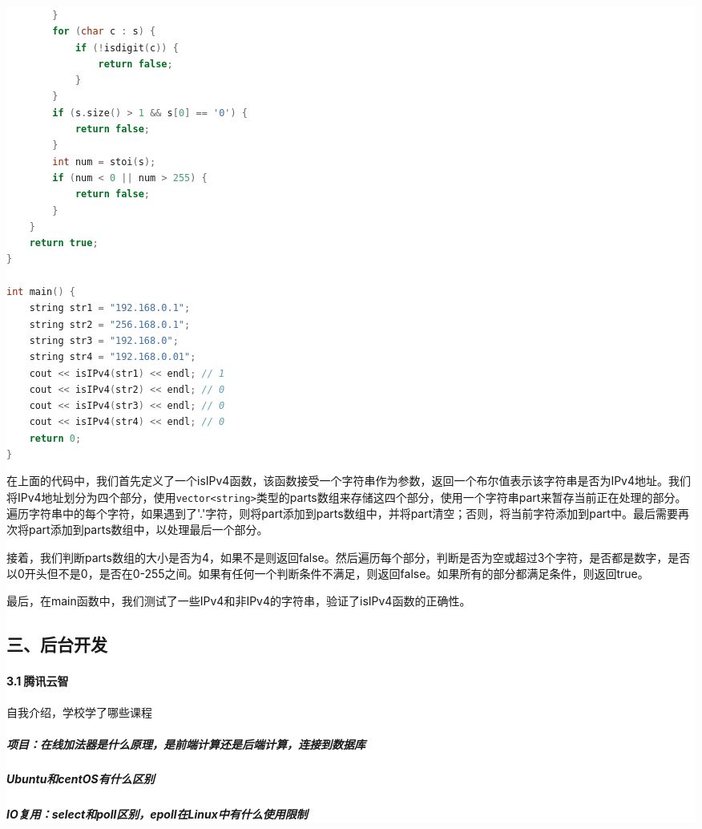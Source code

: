 ```c++
        }
        for (char c : s) {
            if (!isdigit(c)) {
                return false;
            }
        }
        if (s.size() > 1 && s[0] == '0') {
            return false;
        }
        int num = stoi(s);
        if (num < 0 || num > 255) {
            return false;
        }
    }
    return true;
}

int main() {
    string str1 = "192.168.0.1";
    string str2 = "256.168.0.1";
    string str3 = "192.168.0";
    string str4 = "192.168.0.01";
    cout << isIPv4(str1) << endl; // 1
    cout << isIPv4(str2) << endl; // 0
    cout << isIPv4(str3) << endl; // 0
    cout << isIPv4(str4) << endl; // 0
    return 0;
}
```

在上面的代码中，我们首先定义了一个isIPv4函数，该函数接受一个字符串作为参数，返回一个布尔值表示该字符串是否为IPv4地址。我们将IPv4地址划分为四个部分，使用`vector<string>`类型的parts数组来存储这四个部分，使用一个字符串part来暂存当前正在处理的部分。遍历字符串中的每个字符，如果遇到了'.'字符，则将part添加到parts数组中，并将part清空；否则，将当前字符添加到part中。最后需要再次将part添加到parts数组中，以处理最后一个部分。

接着，我们判断parts数组的大小是否为4，如果不是则返回false。然后遍历每个部分，判断是否为空或超过3个字符，是否都是数字，是否以0开头但不是0，是否在0-255之间。如果有任何一个判断条件不满足，则返回false。如果所有的部分都满足条件，则返回true。

最后，在main函数中，我们测试了一些IPv4和非IPv4的字符串，验证了isIPv4函数的正确性。



## 三、后台开发

#### 3.1 腾讯云智

自我介绍，学校学了哪些课程

##### 项目：在线加法器是什么原理，是前端计算还是后端计算，连接到数据库

##### Ubuntu和centOS有什么区别

##### IO复用：select和poll区别，epoll在Linux中有什么使用限制
